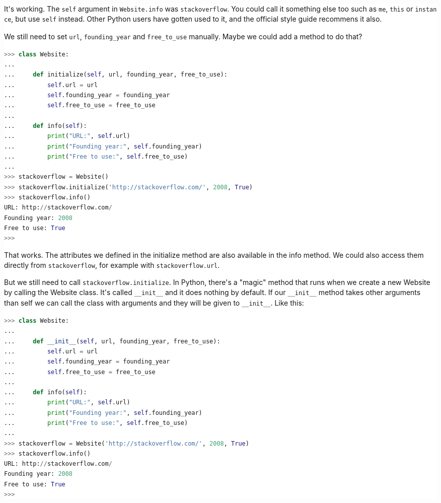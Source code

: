 It's working. The `self` argument in `Website.info` was `stackoverflow`.
You could call it something else too such as `me`, `this` or `instance`,
but use `self` instead. Other Python users have gotten used to it, and
the official style guide recommens it also.

We still need to set `url`, `founding_year` and `free_to_use` manually.
Maybe we could add a method to do that?

```py
>>> class Website:
...     
...     def initialize(self, url, founding_year, free_to_use):
...         self.url = url
...         self.founding_year = founding_year
...         self.free_to_use = free_to_use
...     
...     def info(self):
...         print("URL:", self.url)
...         print("Founding year:", self.founding_year)
...         print("Free to use:", self.free_to_use)
... 
>>> stackoverflow = Website()
>>> stackoverflow.initialize('http://stackoverflow.com/', 2008, True)
>>> stackoverflow.info()
URL: http://stackoverflow.com/
Founding year: 2008
Free to use: True
>>> 
```

That works. The attributes we defined in the initialize method are also
available in the info method. We could also access them directly from
`stackoverflow`, for example with `stackoverflow.url`.

But we still need to call `stackoverflow.initialize`. In Python, there's
a "magic" method that runs when we create a new Website by calling the
Website class. It's called `__init__` and it does nothing by default. If
our `__init__` method takes other arguments than self we can call the
class with arguments and they will be given to `__init__`. Like this:

```py
>>> class Website:
...     
...     def __init__(self, url, founding_year, free_to_use):
...         self.url = url
...         self.founding_year = founding_year
...         self.free_to_use = free_to_use
...     
...     def info(self):
...         print("URL:", self.url)
...         print("Founding year:", self.founding_year)
...         print("Free to use:", self.free_to_use)
... 
>>> stackoverflow = Website('http://stackoverflow.com/', 2008, True)
>>> stackoverflow.info()
URL: http://stackoverflow.com/
Founding year: 2008
Free to use: True
>>> 
```
